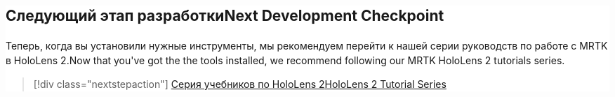## <a name="next-development-checkpoint"></a><span data-ttu-id="e6d91-228">Следующий этап разработки</span><span class="sxs-lookup"><span data-stu-id="e6d91-228">Next Development Checkpoint</span></span>

<span data-ttu-id="e6d91-229">Теперь, когда вы установили нужные инструменты, мы рекомендуем перейти к нашей серии руководств по работе с MRTK в HoloLens 2.</span><span class="sxs-lookup"><span data-stu-id="e6d91-229">Now that you've got the the tools installed, we recommend following our MRTK HoloLens 2 tutorials series.</span></span>
> [!div class="nextstepaction"]
> [<span data-ttu-id="e6d91-230">Серия учебников по HoloLens 2</span><span class="sxs-lookup"><span data-stu-id="e6d91-230">HoloLens 2 Tutorial Series</span></span>](https://docs.microsoft.com/windows/mixed-reality/develop/unity/tutorials/mr-learning-base-02)